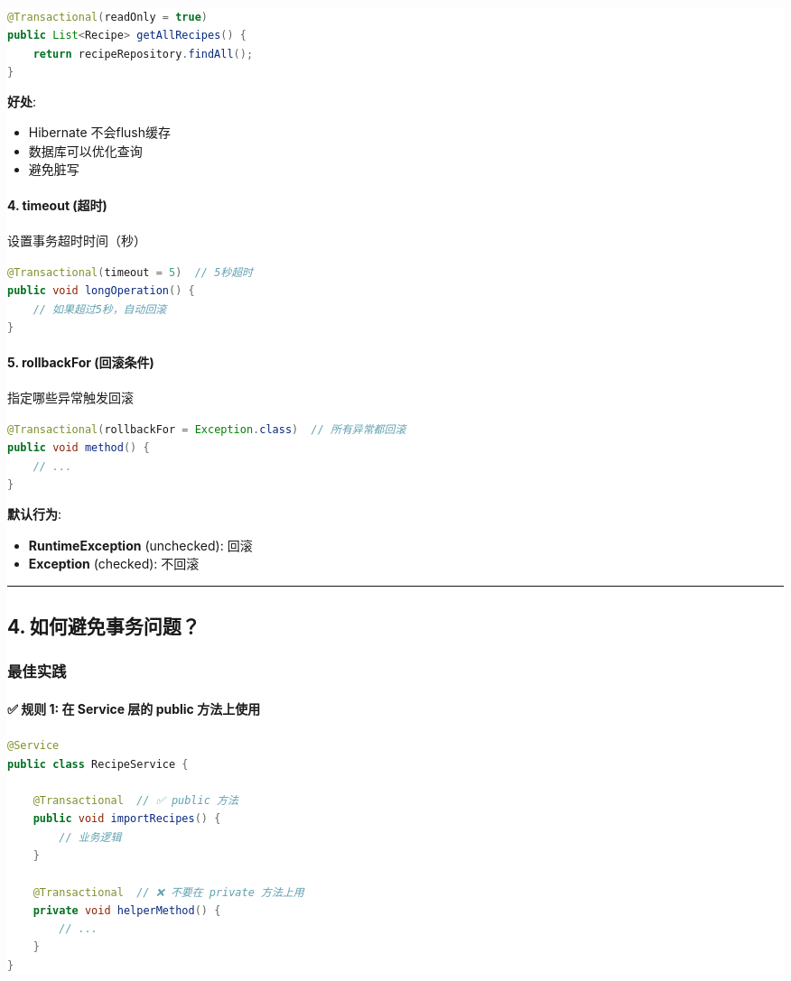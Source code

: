 ```java
@Transactional(readOnly = true)
public List<Recipe> getAllRecipes() {
    return recipeRepository.findAll();
}
```

**好处**:
- Hibernate 不会flush缓存
- 数据库可以优化查询
- 避免脏写

#### 4. timeout (超时)

设置事务超时时间（秒）

```java
@Transactional(timeout = 5)  // 5秒超时
public void longOperation() {
    // 如果超过5秒，自动回滚
}
```

#### 5. rollbackFor (回滚条件)

指定哪些异常触发回滚

```java
@Transactional(rollbackFor = Exception.class)  // 所有异常都回滚
public void method() {
    // ...
}
```

**默认行为**:
- **RuntimeException** (unchecked): 回滚
- **Exception** (checked): 不回滚

---

## 4. 如何避免事务问题？

### 最佳实践

#### ✅ 规则 1: 在 Service 层的 public 方法上使用

```java
@Service
public class RecipeService {
    
    @Transactional  // ✅ public 方法
    public void importRecipes() {
        // 业务逻辑
    }
    
    @Transactional  // ❌ 不要在 private 方法上用
    private void helperMethod() {
        // ...
    }
}
```
